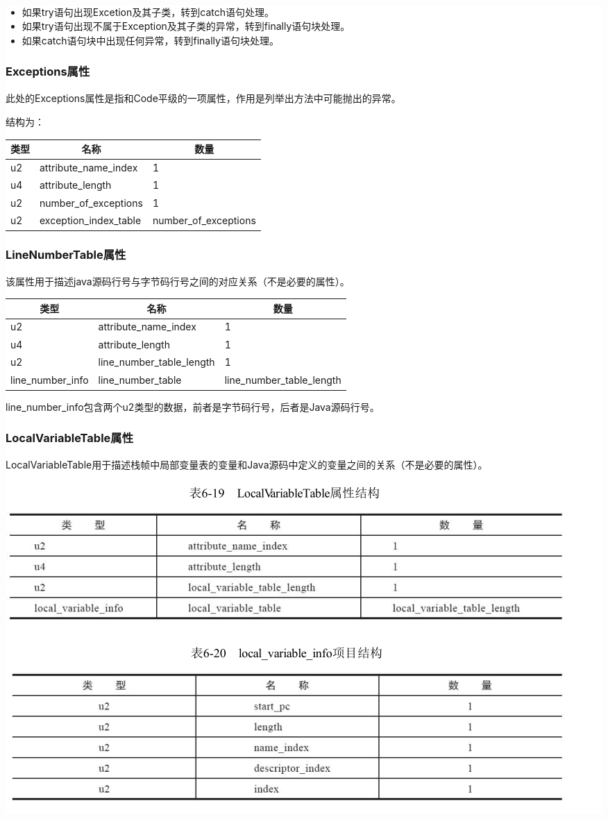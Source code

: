 - 如果try语句出现Excetion及其子类，转到catch语句处理。
- 如果try语句出现不属于Exception及其子类的异常，转到finally语句块处理。
- 如果catch语句块中出现任何异常，转到finally语句块处理。

### Exceptions属性

此处的Exceptions属性是指和Code平级的一项属性，作用是列举出方法中可能抛出的异常。

结构为：

| 类型 | 名称                  | 数量                 |
| ---- | --------------------- | -------------------- |
| u2   | attribute_name_index  | 1                    |
| u4   | attribute_length      | 1                    |
| u2   | number_of_exceptions  | 1                    |
| u2   | exception_index_table | number_of_exceptions |

### LineNumberTable属性

该属性用于描述java源码行号与字节码行号之间的对应关系（不是必要的属性）。

| 类型             | 名称                     | 数量                     |
| ---------------- | ------------------------ | ------------------------ |
| u2               | attribute_name_index     | 1                        |
| u4               | attribute_length         | 1                        |
| u2               | line_number_table_length | 1                        |
| line_number_info | line_number_table        | line_number_table_length |

line_number_info包含两个u2类型的数据，前者是字节码行号，后者是Java源码行号。

### LocalVariableTable属性

LocalVariableTable用于描述栈帧中局部变量表的变量和Java源码中定义的变量之间的关系（不是必要的属性）。

![image-20210525225157355](%E7%B1%BB%E6%96%87%E4%BB%B6%E7%BB%93%E6%9E%84.assets/image-20210525225157355.png)

![image-20210525225220033](%E7%B1%BB%E6%96%87%E4%BB%B6%E7%BB%93%E6%9E%84.assets/image-20210525225220033.png)
